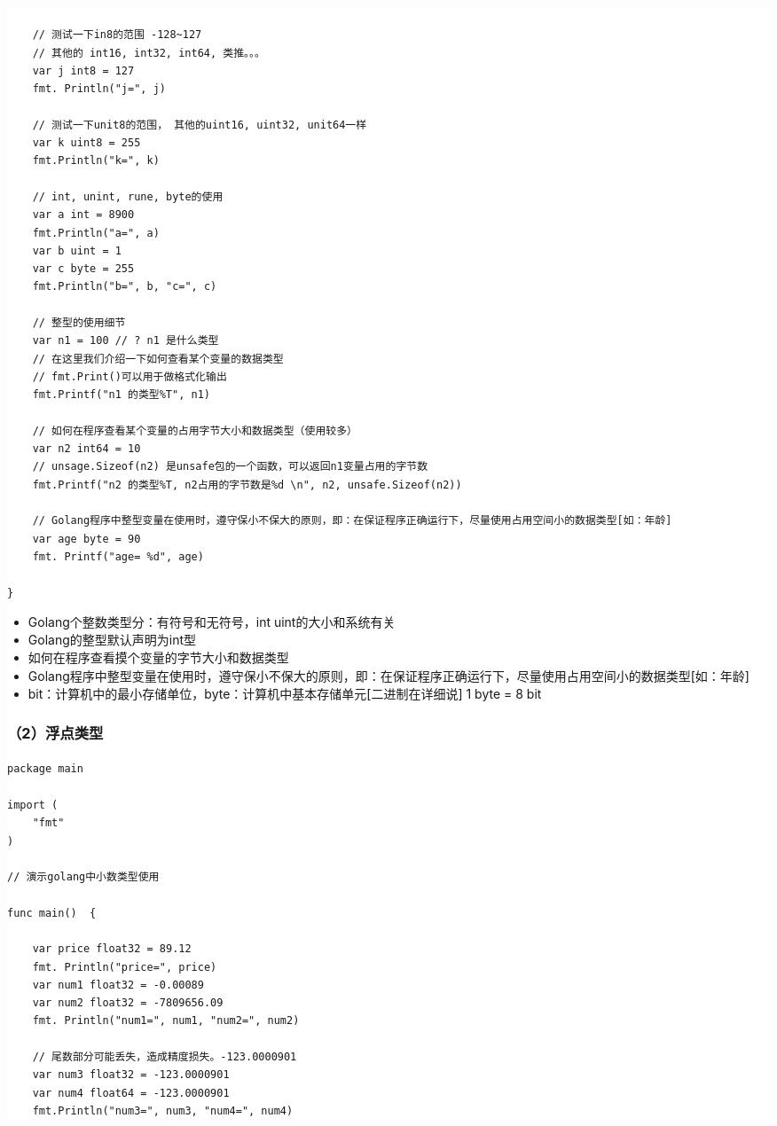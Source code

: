 ```golang

    // 测试一下in8的范围 -128~127
    // 其他的 int16, int32, int64, 类推。。。
    var j int8 = 127
    fmt. Println("j=", j)

    // 测试一下unit8的范围， 其他的uint16, uint32, unit64一样
    var k uint8 = 255
    fmt.Println("k=", k)

    // int, unint, rune, byte的使用
    var a int = 8900
    fmt.Println("a=", a)
    var b uint = 1
    var c byte = 255
    fmt.Println("b=", b, "c=", c)

    // 整型的使用细节
    var n1 = 100 // ? n1 是什么类型
    // 在这里我们介绍一下如何查看某个变量的数据类型
    // fmt.Print()可以用于做格式化输出
    fmt.Printf("n1 的类型%T", n1)

    // 如何在程序查看某个变量的占用字节大小和数据类型（使用较多）
    var n2 int64 = 10
    // unsage.Sizeof(n2) 是unsafe包的一个函数，可以返回n1变量占用的字节数
    fmt.Printf("n2 的类型%T, n2占用的字节数是%d \n", n2, unsafe.Sizeof(n2))

    // Golang程序中整型变量在使用时，遵守保小不保大的原则，即：在保证程序正确运行下，尽量使用占用空间小的数据类型[如：年龄]
    var age byte = 90
    fmt. Printf("age= %d", age)

}
```

- Golang个整数类型分：有符号和无符号，int uint的大小和系统有关
- Golang的整型默认声明为int型
- 如何在程序查看摸个变量的字节大小和数据类型
- Golang程序中整型变量在使用时，遵守保小不保大的原则，即：在保证程序正确运行下，尽量使用占用空间小的数据类型[如：年龄]
- bit：计算机中的最小存储单位，byte：计算机中基本存储单元[二进制在详细说] 1 byte = 8 bit

### （2）浮点类型

```golang
package main

import (
    "fmt"
)

// 演示golang中小数类型使用

func main()  {

    var price float32 = 89.12
    fmt. Println("price=", price)
    var num1 float32 = -0.00089
    var num2 float32 = -7809656.09
    fmt. Println("num1=", num1, "num2=", num2)

    // 尾数部分可能丢失，造成精度损失。-123.0000901
    var num3 float32 = -123.0000901
    var num4 float64 = -123.0000901
    fmt.Println("num3=", num3, "num4=", num4)
```